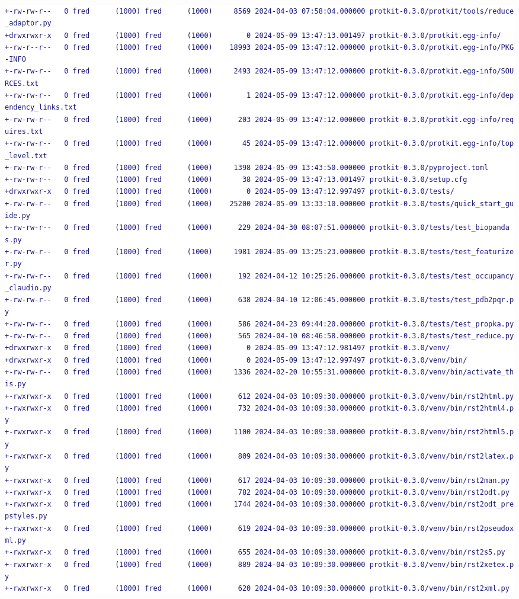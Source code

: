 ```diff
+-rw-rw-r--   0 fred      (1000) fred      (1000)     8569 2024-04-03 07:58:04.000000 protkit-0.3.0/protkit/tools/reduce_adaptor.py
+drwxrwxr-x   0 fred      (1000) fred      (1000)        0 2024-05-09 13:47:13.001497 protkit-0.3.0/protkit.egg-info/
+-rw-r--r--   0 fred      (1000) fred      (1000)    18993 2024-05-09 13:47:12.000000 protkit-0.3.0/protkit.egg-info/PKG-INFO
+-rw-rw-r--   0 fred      (1000) fred      (1000)     2493 2024-05-09 13:47:12.000000 protkit-0.3.0/protkit.egg-info/SOURCES.txt
+-rw-rw-r--   0 fred      (1000) fred      (1000)        1 2024-05-09 13:47:12.000000 protkit-0.3.0/protkit.egg-info/dependency_links.txt
+-rw-rw-r--   0 fred      (1000) fred      (1000)      203 2024-05-09 13:47:12.000000 protkit-0.3.0/protkit.egg-info/requires.txt
+-rw-rw-r--   0 fred      (1000) fred      (1000)       45 2024-05-09 13:47:12.000000 protkit-0.3.0/protkit.egg-info/top_level.txt
+-rw-rw-r--   0 fred      (1000) fred      (1000)     1398 2024-05-09 13:43:50.000000 protkit-0.3.0/pyproject.toml
+-rw-rw-r--   0 fred      (1000) fred      (1000)       38 2024-05-09 13:47:13.001497 protkit-0.3.0/setup.cfg
+drwxrwxr-x   0 fred      (1000) fred      (1000)        0 2024-05-09 13:47:12.997497 protkit-0.3.0/tests/
+-rw-rw-r--   0 fred      (1000) fred      (1000)    25200 2024-05-09 13:33:10.000000 protkit-0.3.0/tests/quick_start_guide.py
+-rw-rw-r--   0 fred      (1000) fred      (1000)      229 2024-04-30 08:07:51.000000 protkit-0.3.0/tests/test_biopandas.py
+-rw-rw-r--   0 fred      (1000) fred      (1000)     1981 2024-05-09 13:25:23.000000 protkit-0.3.0/tests/test_featurizer.py
+-rw-rw-r--   0 fred      (1000) fred      (1000)      192 2024-04-12 10:25:26.000000 protkit-0.3.0/tests/test_occupancy_claudio.py
+-rw-rw-r--   0 fred      (1000) fred      (1000)      638 2024-04-10 12:06:45.000000 protkit-0.3.0/tests/test_pdb2pqr.py
+-rw-rw-r--   0 fred      (1000) fred      (1000)      586 2024-04-23 09:44:20.000000 protkit-0.3.0/tests/test_propka.py
+-rw-rw-r--   0 fred      (1000) fred      (1000)      565 2024-04-10 08:46:58.000000 protkit-0.3.0/tests/test_reduce.py
+drwxrwxr-x   0 fred      (1000) fred      (1000)        0 2024-05-09 13:47:12.981497 protkit-0.3.0/venv/
+drwxrwxr-x   0 fred      (1000) fred      (1000)        0 2024-05-09 13:47:12.997497 protkit-0.3.0/venv/bin/
+-rw-rw-r--   0 fred      (1000) fred      (1000)     1336 2024-02-20 10:55:31.000000 protkit-0.3.0/venv/bin/activate_this.py
+-rwxrwxr-x   0 fred      (1000) fred      (1000)      612 2024-04-03 10:09:30.000000 protkit-0.3.0/venv/bin/rst2html.py
+-rwxrwxr-x   0 fred      (1000) fred      (1000)      732 2024-04-03 10:09:30.000000 protkit-0.3.0/venv/bin/rst2html4.py
+-rwxrwxr-x   0 fred      (1000) fred      (1000)     1100 2024-04-03 10:09:30.000000 protkit-0.3.0/venv/bin/rst2html5.py
+-rwxrwxr-x   0 fred      (1000) fred      (1000)      809 2024-04-03 10:09:30.000000 protkit-0.3.0/venv/bin/rst2latex.py
+-rwxrwxr-x   0 fred      (1000) fred      (1000)      617 2024-04-03 10:09:30.000000 protkit-0.3.0/venv/bin/rst2man.py
+-rwxrwxr-x   0 fred      (1000) fred      (1000)      782 2024-04-03 10:09:30.000000 protkit-0.3.0/venv/bin/rst2odt.py
+-rwxrwxr-x   0 fred      (1000) fred      (1000)     1744 2024-04-03 10:09:30.000000 protkit-0.3.0/venv/bin/rst2odt_prepstyles.py
+-rwxrwxr-x   0 fred      (1000) fred      (1000)      619 2024-04-03 10:09:30.000000 protkit-0.3.0/venv/bin/rst2pseudoxml.py
+-rwxrwxr-x   0 fred      (1000) fred      (1000)      655 2024-04-03 10:09:30.000000 protkit-0.3.0/venv/bin/rst2s5.py
+-rwxrwxr-x   0 fred      (1000) fred      (1000)      889 2024-04-03 10:09:30.000000 protkit-0.3.0/venv/bin/rst2xetex.py
+-rwxrwxr-x   0 fred      (1000) fred      (1000)      620 2024-04-03 10:09:30.000000 protkit-0.3.0/venv/bin/rst2xml.py
```